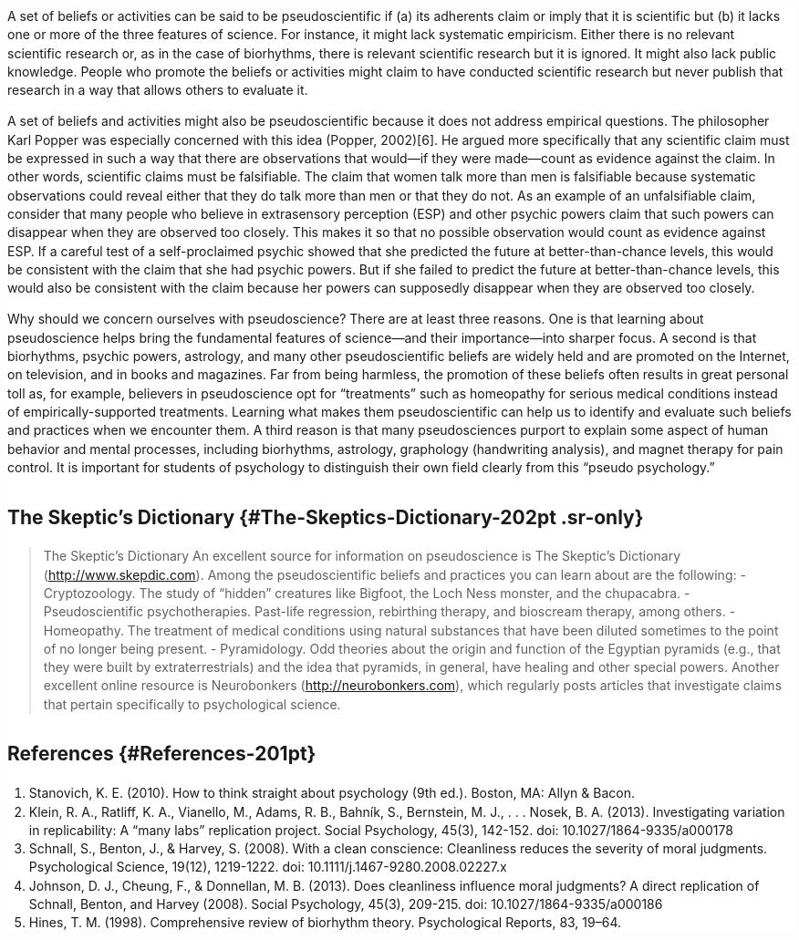 A set of beliefs or activities can be said to be pseudoscientific if (a) its adherents claim or imply that it is scientific but (b) it lacks one or more of the three features of science. For instance, it might lack systematic empiricism. Either there is no relevant scientific research or, as in the case of biorhythms, there is relevant scientific research but it is ignored. It might also lack public knowledge. People who promote the beliefs or activities might claim to have conducted scientific research but never publish that research in a way that allows others to evaluate it.

A set of beliefs and activities might also be pseudoscientific because it does not address empirical questions. The philosopher Karl Popper was especially concerned with this idea (Popper, 2002)\[6\]. He argued more specifically that any scientific claim must be expressed in such a way that there are observations that would—if they were made—count as evidence against the claim. In other words, scientific claims must be falsifiable. The claim that women talk more than men is falsifiable because systematic observations could reveal either that they do talk more than men or that they do not. As an example of an unfalsifiable claim, consider that many people who believe in extrasensory perception (ESP) and other psychic powers claim that such powers can disappear when they are observed too closely. This makes it so that no possible observation would count as evidence against ESP. If a careful test of a self-proclaimed psychic showed that she predicted the future at better-than-chance levels, this would be consistent with the claim that she had psychic powers. But if she failed to predict the future at better-than-chance levels, this would also be consistent with the claim because her powers can supposedly disappear when they are observed too closely.

Why should we concern ourselves with pseudoscience? There are at least three reasons. One is that learning about pseudoscience helps bring the fundamental features of science—and their importance—into sharper focus. A second is that biorhythms, psychic powers, astrology, and many other pseudoscientific beliefs are widely held and are promoted on the Internet, on television, and in books and magazines. Far from being harmless, the promotion of these beliefs often results in great personal toll as, for example, believers in pseudoscience opt for “treatments” such as homeopathy for serious medical conditions instead of empirically-supported treatments. Learning what makes them pseudoscientific can help us to identify and evaluate such beliefs and practices when we encounter them. A third reason is that many pseudosciences purport to explain some aspect of human behavior and mental processes, including biorhythms, astrology, graphology (handwriting analysis), and magnet therapy for pain control. It is important for students of psychology to distinguish their own field clearly from this “pseudo psychology.”

## The Skeptic’s Dictionary {#The-Skeptics-Dictionary-202pt .sr-only} 

> The Skeptic’s Dictionary An excellent source for information on pseudoscience is The Skeptic’s Dictionary (http://www.skepdic.com). Among the pseudoscientific beliefs and practices you can learn about are the following: - Cryptozoology. The study of “hidden” creatures like Bigfoot, the Loch Ness monster, and the chupacabra. - Pseudoscientific psychotherapies. Past-life regression, rebirthing therapy, and bioscream therapy, among others. - Homeopathy. The treatment of medical conditions using natural substances that have been diluted sometimes to the point of no longer being present. - Pyramidology. Odd theories about the origin and function of the Egyptian pyramids (e.g., that they were built by extraterrestrials) and the idea that pyramids, in general, have healing and other special powers. Another excellent online resource is Neurobonkers (http://neurobonkers.com), which regularly posts articles that investigate claims that pertain specifically to psychological science.

## References {#References-201pt} 

1.  Stanovich, K. E. (2010). How to think straight about psychology (9th ed.). Boston, MA: Allyn & Bacon. 
2.  Klein, R. A., Ratliff, K. A., Vianello, M., Adams, R. B., Bahník, S., Bernstein, M. J., . . . Nosek, B. A. (2013). Investigating variation in replicability: A “many labs” replication project. Social Psychology, 45(3), 142-152. doi: 10.1027/1864-9335/a000178 
3.  Schnall, S., Benton, J., & Harvey, S. (2008). With a clean conscience: Cleanliness reduces the severity of moral judgments. Psychological Science, 19(12), 1219-1222. doi: 10.1111/j.1467-9280.2008.02227.x 
4.  Johnson, D. J., Cheung, F., & Donnellan, M. B. (2013). Does cleanliness influence moral judgments? A direct replication of Schnall, Benton, and Harvey (2008). Social Psychology, 45(3), 209-215. doi: 10.1027/1864-9335/a000186 
5.  Hines, T. M. (1998). Comprehensive review of biorhythm theory. Psychological Reports, 83, 19–64. 